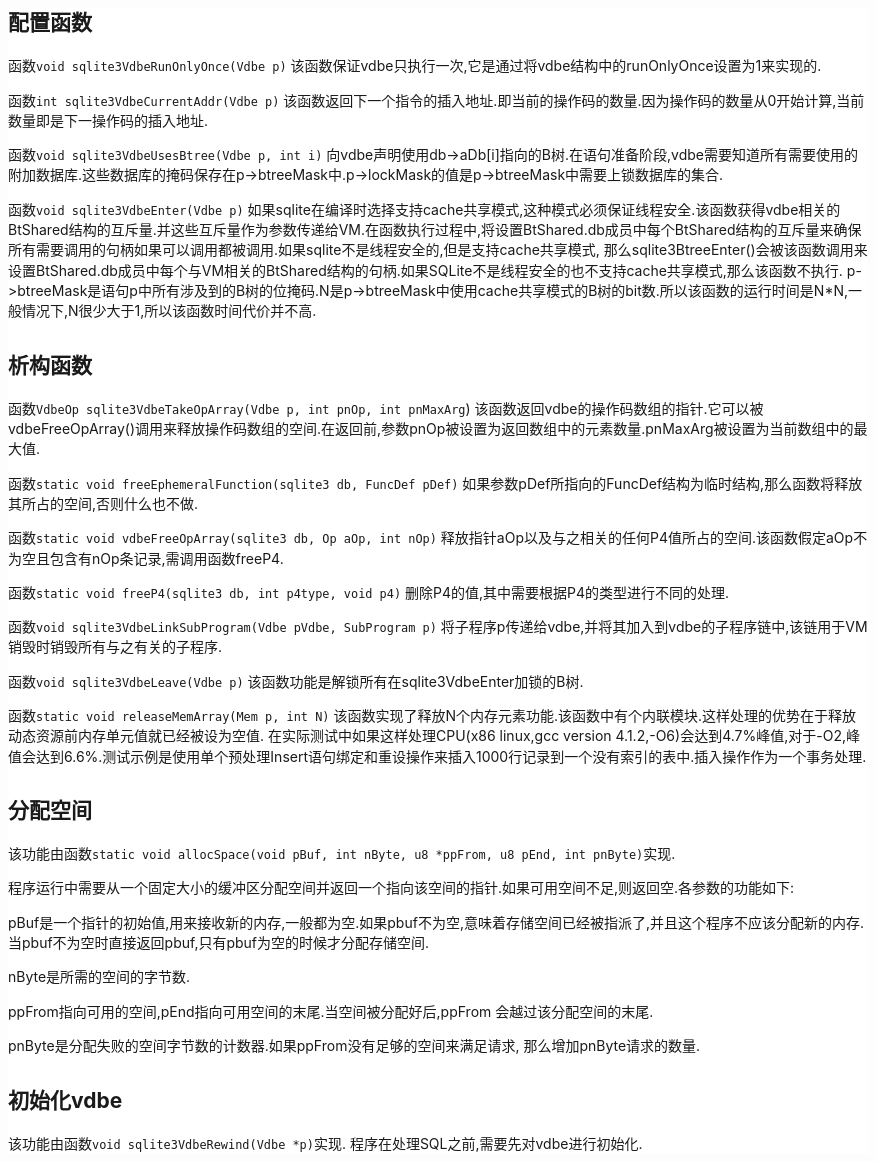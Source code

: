 ## 配置函数

函数`void sqlite3VdbeRunOnlyOnce(Vdbe p)` 该函数保证vdbe只执行一次,它是通过将vdbe结构中的runOnlyOnce设置为1来实现的.

函数`int sqlite3VdbeCurrentAddr(Vdbe p)` 该函数返回下一个指令的插入地址.即当前的操作码的数量.因为操作码的数量从0开始计算,当前数量即是下一操作码的插入地址.

函数`void sqlite3VdbeUsesBtree(Vdbe p, int i)` 向vdbe声明使用db->aDb[i]指向的B树.在语句准备阶段,vdbe需要知道所有需要使用的附加数据库.这些数据库的掩码保存在p->btreeMask中.p->lockMask的值是p->btreeMask中需要上锁数据库的集合.

函数`void sqlite3VdbeEnter(Vdbe p)` 如果sqlite在编译时选择支持cache共享模式,这种模式必须保证线程安全.该函数获得vdbe相关的BtShared结构的互斥量.并这些互斥量作为参数传递给VM.在函数执行过程中,将设置BtShared.db成员中每个BtShared结构的互斥量来确保所有需要调用的句柄如果可以调用都被调用.如果sqlite不是线程安全的,但是支持cache共享模式, 那么sqlite3BtreeEnter()会被该函数调用来设置BtShared.db成员中每个与VM相关的BtShared结构的句柄.如果SQLite不是线程安全的也不支持cache共享模式,那么该函数不执行.
p->btreeMask是语句p中所有涉及到的B树的位掩码.N是p->btreeMask中使用cache共享模式的B树的bit数.所以该函数的运行时间是N*N,一般情况下,N很少大于1,所以该函数时间代价并不高.

## 析构函数

函数`VdbeOp sqlite3VdbeTakeOpArray(Vdbe p, int pnOp, int pnMaxArg`) 该函数返回vdbe的操作码数组的指针.它可以被vdbeFreeOpArray()调用来释放操作码数组的空间.在返回前,参数pnOp被设置为返回数组中的元素数量.pnMaxArg被设置为当前数组中的最大值.

函数`static void freeEphemeralFunction(sqlite3 db, FuncDef pDef)` 如果参数pDef所指向的FuncDef结构为临时结构,那么函数将释放其所占的空间,否则什么也不做. 

函数`static void vdbeFreeOpArray(sqlite3 db, Op aOp, int nOp)` 释放指针aOp以及与之相关的任何P4值所占的空间.该函数假定aOp不为空且包含有nOp条记录,需调用函数freeP4. 

函数`static void freeP4(sqlite3 db, int p4type, void p4)` 删除P4的值,其中需要根据P4的类型进行不同的处理. 

函数`void sqlite3VdbeLinkSubProgram(Vdbe pVdbe, SubProgram p)` 将子程序p传递给vdbe,并将其加入到vdbe的子程序链中,该链用于VM销毁时销毁所有与之有关的子程序.

函数`void sqlite3VdbeLeave(Vdbe p)` 该函数功能是解锁所有在sqlite3VdbeEnter加锁的B树. 

函数`static void releaseMemArray(Mem p, int N)` 该函数实现了释放N个内存元素功能.该函数中有个内联模块.这样处理的优势在于释放动态资源前内存单元值就已经被设为空值. 在实际测试中如果这样处理CPU(x86 linux,gcc version 4.1.2,-O6)会达到4.7%峰值,对于-O2,峰值会达到6.6%.测试示例是使用单个预处理Insert语句绑定和重设操作来插入1000行记录到一个没有索引的表中.插入操作作为一个事务处理.

## 分配空间

该功能由函数`static void allocSpace(void pBuf, int nByte, u8 *ppFrom, u8 pEnd, int pnByte)`实现.

程序运行中需要从一个固定大小的缓冲区分配空间并返回一个指向该空间的指针.如果可用空间不足,则返回空.各参数的功能如下: 

pBuf是一个指针的初始值,用来接收新的内存,一般都为空.如果pbuf不为空,意味着存储空间已经被指派了,并且这个程序不应该分配新的内存.当pbuf不为空时直接返回pbuf,只有pbuf为空的时候才分配存储空间.

nByte是所需的空间的字节数. 

ppFrom指向可用的空间,pEnd指向可用空间的末尾.当空间被分配好后,ppFrom 会越过该分配空间的末尾. 

pnByte是分配失败的空间字节数的计数器.如果ppFrom没有足够的空间来满足请求, 那么增加pnByte请求的数量.

## 初始化vdbe

该功能由函数`void sqlite3VdbeRewind(Vdbe *p)`实现. 程序在处理SQL之前,需要先对vdbe进行初始化. 
